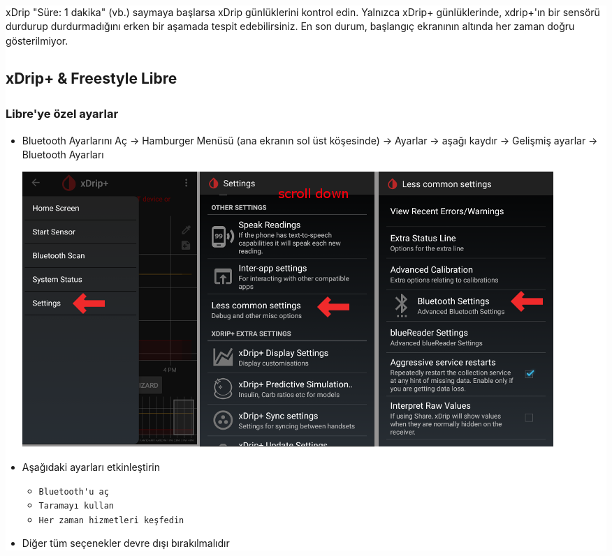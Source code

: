 xDrip "Süre: 1 dakika" (vb.) saymaya başlarsa xDrip günlüklerini kontrol edin. Yalnızca xDrip+ günlüklerinde, xdrip+'ın bir sensörü durdurup durdurmadığını erken bir aşamada tespit edebilirsiniz. En son durum, başlangıç ekranının altında her zaman doğru gösterilmiyor.

## xDrip+ & Freestyle Libre

### Libre'ye özel ayarlar

* Bluetooth Ayarlarını Aç -> Hamburger Menüsü (ana ekranın sol üst köşesinde) -> Ayarlar -> aşağı kaydır -> Gelişmiş ayarlar -> Bluetooth Ayarları
   
   ![xDrip+ Libre Bluetooth Ayarları 1](../images/xDrip_Libre_BTSettings1.png)

* Aşağıdaki ayarları etkinleştirin
   
   * `Bluetooth'u aç` 
   * `Taramayı kullan`
   * `Her zaman hizmetleri keşfedin`

* Diğer tüm seçenekler devre dışı bırakılmalıdır
   